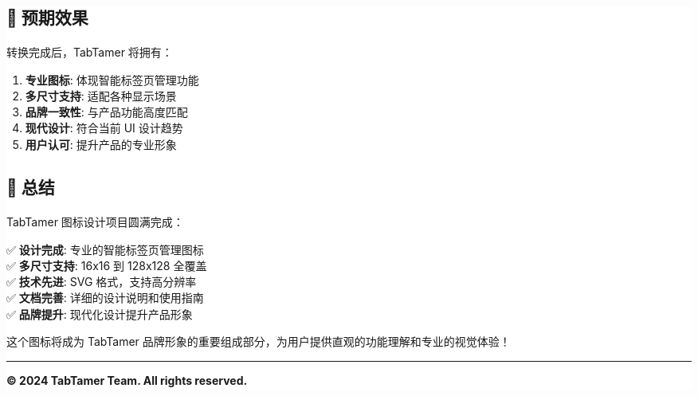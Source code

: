 ## 🎯 预期效果

转换完成后，TabTamer 将拥有：

1. **专业图标**: 体现智能标签页管理功能
2. **多尺寸支持**: 适配各种显示场景
3. **品牌一致性**: 与产品功能高度匹配
4. **现代设计**: 符合当前 UI 设计趋势
5. **用户认可**: 提升产品的专业形象

## 🎉 总结

TabTamer 图标设计项目圆满完成：

✅ **设计完成**: 专业的智能标签页管理图标  
✅ **多尺寸支持**: 16x16 到 128x128 全覆盖  
✅ **技术先进**: SVG 格式，支持高分辨率  
✅ **文档完善**: 详细的设计说明和使用指南  
✅ **品牌提升**: 现代化设计提升产品形象  

这个图标将成为 TabTamer 品牌形象的重要组成部分，为用户提供直观的功能理解和专业的视觉体验！

---

**© 2024 TabTamer Team. All rights reserved.**
